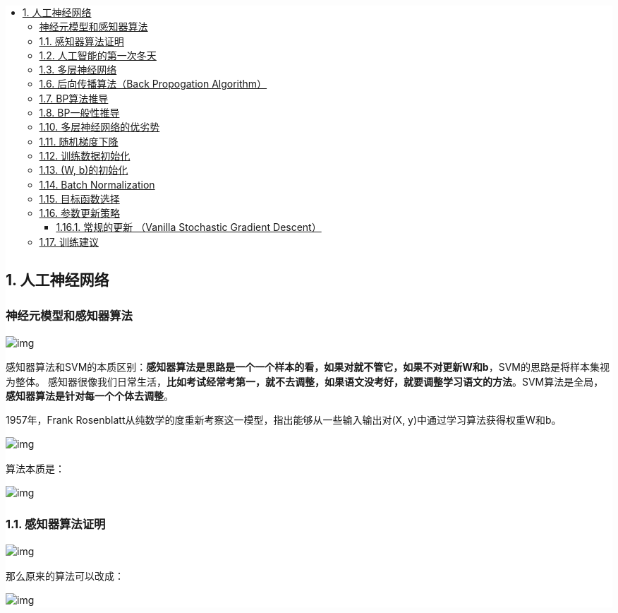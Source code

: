 - [1. 人工神经网络](#1-人工神经网络)
  - [神经元模型和感知器算法](#神经元模型和感知器算法)
  - [1.1. 感知器算法证明](#11-感知器算法证明)
  - [1.2. 人工智能的第一次冬天](#12-人工智能的第一次冬天)
  - [1.3. 多层神经网络](#13-多层神经网络)
  - [1.6. 后向传播算法（Back Propogation Algorithm）](#16-后向传播算法back-propogation-algorithm)
  - [1.7. BP算法推导](#17-bp算法推导)
  - [1.8. BP一般性推导](#18-bp一般性推导)
  - [1.10. 多层神经网络的优劣势](#110-多层神经网络的优劣势)
  - [1.11. 随机梯度下降](#111-随机梯度下降)
  - [1.12. 训练数据初始化](#112-训练数据初始化)
  - [1.13. (W, b)的初始化](#113-w-b的初始化)
  - [1.14. Batch Normalization](#114-batch-normalization)
  - [1.15. 目标函数选择](#115-目标函数选择)
  - [1.16. 参数更新策略](#116-参数更新策略)
    - [1.16.1. 常规的更新 （Vanilla Stochastic Gradient Descent）](#1161-常规的更新-vanilla-stochastic-gradient-descent)
  - [1.17. 训练建议](#117-训练建议)
  

## 1. 人工神经网络

### 神经元模型和感知器算法

![img](http://img.uwayfly.com/article_mike_20200530121045_cd977e06b33f.png)


感知器算法和SVM的本质区别：**感知器算法是思路是一个一个样本的看，如果对就不管它，如果不对更新W和b**，SVM的思路是将样本集视为整体。
感知器很像我们日常生活，**比如考试经常考第一，就不去调整，如果语文没考好，就要调整学习语文的方法**。SVM算法是全局，**感知器算法是针对每一个个体去调整**。



1957年，Frank Rosenblatt从纯数学的度重新考察这一模型，指出能够从一些输入输出对(X, y)中通过学习算法获得权重W和b。

![img](http://img.uwayfly.com/article_mike_20200530113822_84a41975b152.png)



算法本质是：

![img](http://img.uwayfly.com/article_mike_20200530113753_faf1b98fea05.png)





### 1.1. 感知器算法证明



![img](http://img.uwayfly.com/article_mike_20200530115752_7e648f0dbd1e.png)





那么原来的算法可以改成：

![img](http://img.uwayfly.com/article_mike_20200530120223_3dee4390e05a.png)
